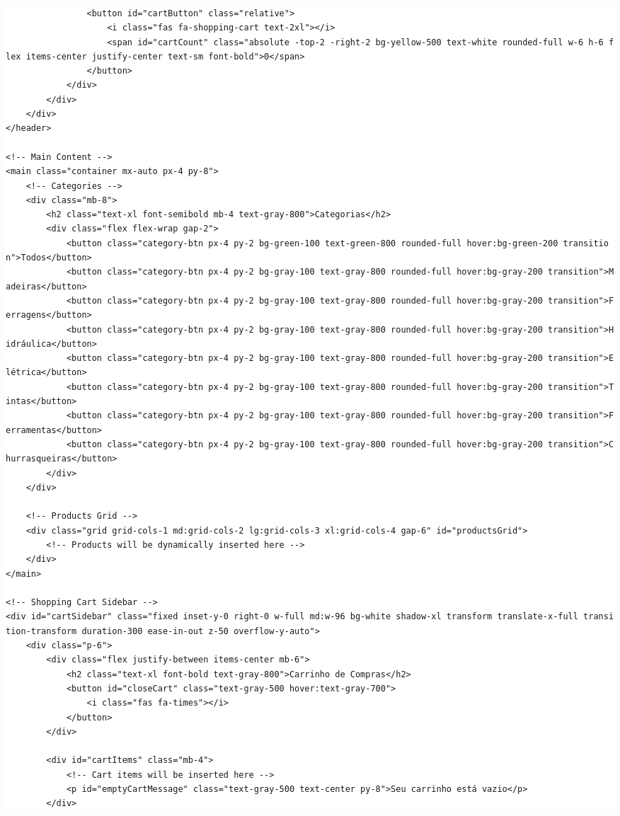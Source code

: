                     <button id="cartButton" class="relative">
                        <i class="fas fa-shopping-cart text-2xl"></i>
                        <span id="cartCount" class="absolute -top-2 -right-2 bg-yellow-500 text-white rounded-full w-6 h-6 flex items-center justify-center text-sm font-bold">0</span>
                    </button>
                </div>
            </div>
        </div>
    </header>

    <!-- Main Content -->
    <main class="container mx-auto px-4 py-8">
        <!-- Categories -->
        <div class="mb-8">
            <h2 class="text-xl font-semibold mb-4 text-gray-800">Categorias</h2>
            <div class="flex flex-wrap gap-2">
                <button class="category-btn px-4 py-2 bg-green-100 text-green-800 rounded-full hover:bg-green-200 transition">Todos</button>
                <button class="category-btn px-4 py-2 bg-gray-100 text-gray-800 rounded-full hover:bg-gray-200 transition">Madeiras</button>
                <button class="category-btn px-4 py-2 bg-gray-100 text-gray-800 rounded-full hover:bg-gray-200 transition">Ferragens</button>
                <button class="category-btn px-4 py-2 bg-gray-100 text-gray-800 rounded-full hover:bg-gray-200 transition">Hidráulica</button>
                <button class="category-btn px-4 py-2 bg-gray-100 text-gray-800 rounded-full hover:bg-gray-200 transition">Elétrica</button>
                <button class="category-btn px-4 py-2 bg-gray-100 text-gray-800 rounded-full hover:bg-gray-200 transition">Tintas</button>
                <button class="category-btn px-4 py-2 bg-gray-100 text-gray-800 rounded-full hover:bg-gray-200 transition">Ferramentas</button>
                <button class="category-btn px-4 py-2 bg-gray-100 text-gray-800 rounded-full hover:bg-gray-200 transition">Churrasqueiras</button>
            </div>
        </div>

        <!-- Products Grid -->
        <div class="grid grid-cols-1 md:grid-cols-2 lg:grid-cols-3 xl:grid-cols-4 gap-6" id="productsGrid">
            <!-- Products will be dynamically inserted here -->
        </div>
    </main>

    <!-- Shopping Cart Sidebar -->
    <div id="cartSidebar" class="fixed inset-y-0 right-0 w-full md:w-96 bg-white shadow-xl transform translate-x-full transition-transform duration-300 ease-in-out z-50 overflow-y-auto">
        <div class="p-6">
            <div class="flex justify-between items-center mb-6">
                <h2 class="text-xl font-bold text-gray-800">Carrinho de Compras</h2>
                <button id="closeCart" class="text-gray-500 hover:text-gray-700">
                    <i class="fas fa-times"></i>
                </button>
            </div>
            
            <div id="cartItems" class="mb-4">
                <!-- Cart items will be inserted here -->
                <p id="emptyCartMessage" class="text-gray-500 text-center py-8">Seu carrinho está vazio</p>
            </div>
            